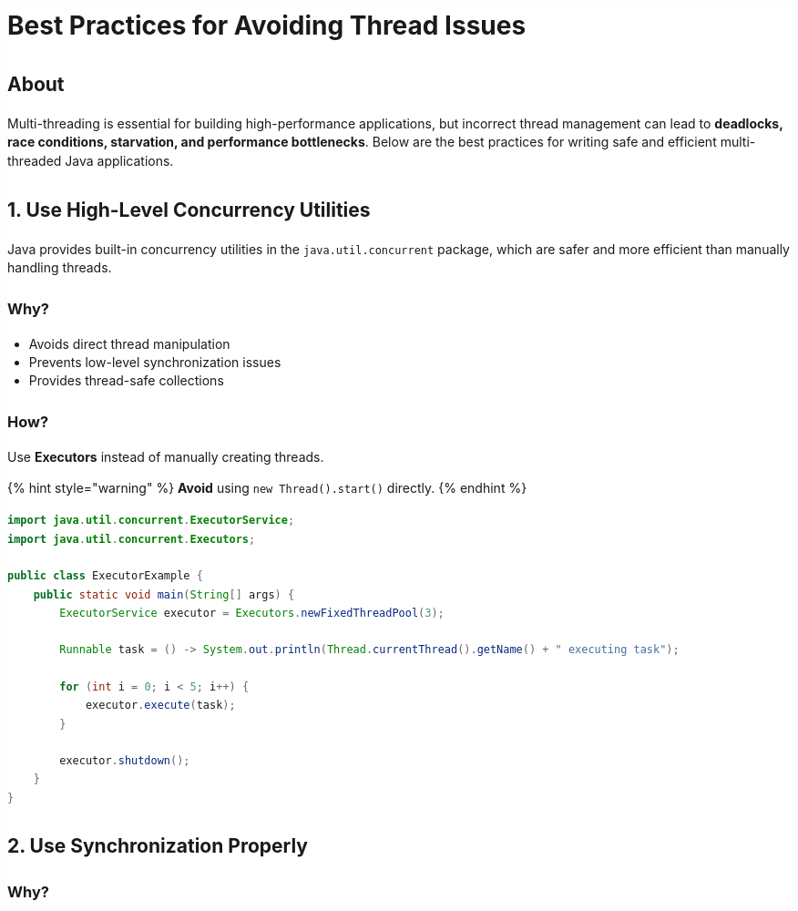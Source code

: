# Best Practices for Avoiding Thread Issues

## About

Multi-threading is essential for building high-performance applications, but incorrect thread management can lead to **deadlocks, race conditions, starvation, and performance bottlenecks**. Below are the best practices for writing safe and efficient multi-threaded Java applications.

## **1. Use High-Level Concurrency Utilities**

Java provides built-in concurrency utilities in the `java.util.concurrent` package, which are safer and more efficient than manually handling threads.

### **Why?**

* Avoids direct thread manipulation
* Prevents low-level synchronization issues
* Provides thread-safe collections

### **How?**

Use **Executors** instead of manually creating threads.

{% hint style="warning" %}
**Avoid** using `new Thread().start()` directly.
{% endhint %}

```java
import java.util.concurrent.ExecutorService;
import java.util.concurrent.Executors;

public class ExecutorExample {
    public static void main(String[] args) {
        ExecutorService executor = Executors.newFixedThreadPool(3);

        Runnable task = () -> System.out.println(Thread.currentThread().getName() + " executing task");

        for (int i = 0; i < 5; i++) {
            executor.execute(task);
        }

        executor.shutdown();
    }
}
```

## **2. Use Synchronization Properly**

### **Why?**
